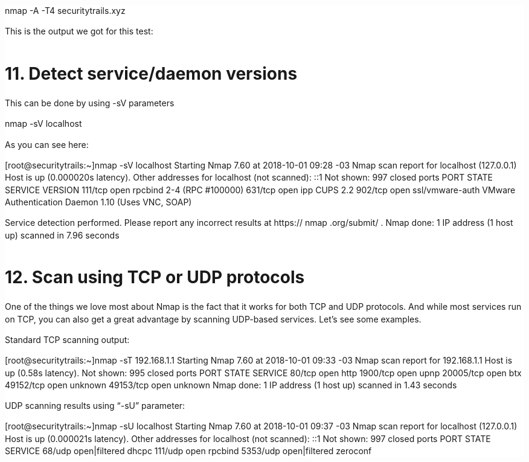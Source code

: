 nmap -A -T4 securitytrails.xyz

This is the output we got for this test:



# 11. Detect service/daemon versions
This can be done by using -sV parameters

nmap -sV localhost

As you can see here:

[root@securitytrails:~]nmap -sV localhost
Starting Nmap 7.60 at 2018-10-01 09:28 -03
Nmap scan report for localhost (127.0.0.1)
Host is up (0.000020s latency).
Other addresses for localhost (not scanned): ::1
Not shown: 997 closed ports
PORT STATE SERVICE VERSION
111/tcp open rpcbind 2-4 (RPC #100000)
631/tcp open ipp CUPS 2.2
902/tcp open ssl/vmware-auth VMware Authentication Daemon 1.10 (Uses VNC, SOAP)

Service detection performed. Please report any incorrect results at https:// nmap .org/submit/ . Nmap done: 1 IP address (1 host up) scanned in 7.96 seconds

# 12. Scan using TCP or UDP protocols
One of the things we love most about Nmap is the fact that it works for both TCP and UDP protocols. And while most services run on TCP, you can also get a great advantage by scanning UDP-based services. Let’s see some examples.

Standard TCP scanning output:

[root@securitytrails:~]nmap -sT 192.168.1.1
Starting Nmap 7.60 at 2018-10-01 09:33 -03
Nmap scan report for 192.168.1.1
Host is up (0.58s latency).
Not shown: 995 closed ports
PORT STATE SERVICE
80/tcp open http
1900/tcp open upnp
20005/tcp open btx
49152/tcp open unknown
49153/tcp open unknown
Nmap done: 1 IP address (1 host up) scanned in 1.43 seconds

UDP scanning results using “-sU” parameter:

[root@securitytrails:~]nmap -sU localhost
Starting Nmap 7.60 at 2018-10-01 09:37 -03
Nmap scan report for localhost (127.0.0.1)
Host is up (0.000021s latency).
Other addresses for localhost (not scanned): ::1
Not shown: 997 closed ports
PORT STATE SERVICE
68/udp open|filtered dhcpc
111/udp open rpcbind
5353/udp open|filtered zeroconf
